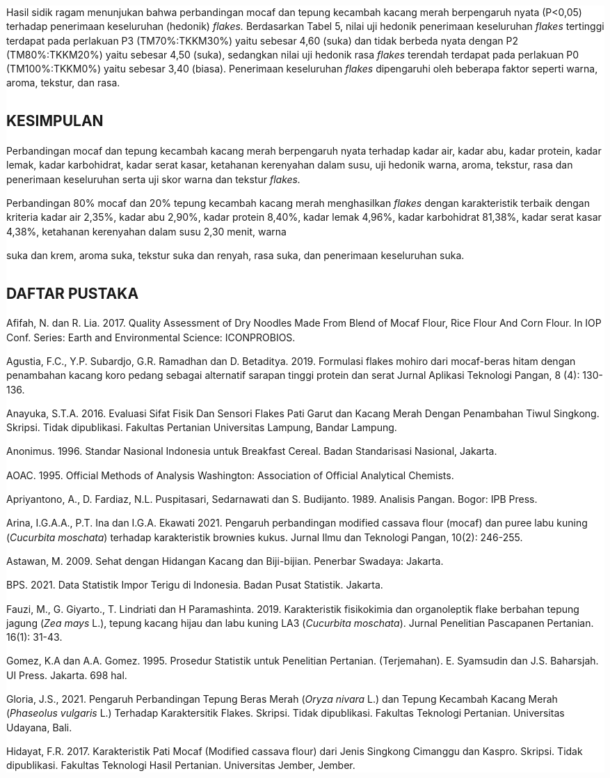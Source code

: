 <p><span class="font3">Hasil sidik ragam menunjukan bahwa perbandingan mocaf dan tepung kecambah kacang merah berpengaruh nyata (P&lt;0,05) terhadap penerimaan keseluruhan (hedonik) </span><span class="font3" style="font-style:italic;">flakes.</span><span class="font3"> Berdasarkan Tabel 5, nilai uji hedonik penerimaan keseluruhan </span><span class="font3" style="font-style:italic;">flakes </span><span class="font3">tertinggi terdapat pada perlakuan P3 (TM70%:TKKM30%) yaitu sebesar 4,60 (suka) dan tidak berbeda nyata dengan P2 (TM80%:TKKM20%) yaitu sebesar 4,50 (suka), sedangkan nilai uji hedonik rasa </span><span class="font3" style="font-style:italic;">flakes</span><span class="font3"> terendah terdapat pada perlakuan P0 (TM100%:TKKM0%) yaitu sebesar 3,40 (biasa). Penerimaan keseluruhan </span><span class="font3" style="font-style:italic;">flakes </span><span class="font3">dipengaruhi oleh beberapa faktor seperti warna, aroma, tekstur, dan rasa.</span></p>
<h2><a name="bookmark31"></a><span class="font3" style="font-weight:bold;"><a name="bookmark32"></a>KESIMPULAN</span></h2>
<p><span class="font3">Perbandingan mocaf dan tepung kecambah kacang merah berpengaruh nyata terhadap kadar air, kadar abu, kadar protein, kadar lemak, kadar karbohidrat, kadar serat kasar, ketahanan kerenyahan dalam susu, uji hedonik warna, aroma, tekstur, rasa dan penerimaan keseluruhan serta uji skor warna dan tekstur </span><span class="font3" style="font-style:italic;">flakes.</span></p>
<p><span class="font3">Perbandingan 80% mocaf dan 20% tepung kecambah kacang merah menghasilkan </span><span class="font3" style="font-style:italic;">flakes</span><span class="font3"> dengan karakteristik terbaik dengan kriteria kadar air 2,35%, kadar abu 2,90%, kadar protein 8,40%, kadar lemak 4,96%, kadar karbohidrat 81,38%, kadar serat kasar 4,38%, ketahanan kerenyahan dalam susu 2,30 menit, warna</span></p>
<p><span class="font3">suka dan krem, aroma suka, tekstur suka dan renyah, rasa suka, dan penerimaan keseluruhan suka.</span></p>
<h2><a name="bookmark33"></a><span class="font3" style="font-weight:bold;"><a name="bookmark34"></a>DAFTAR PUSTAKA</span></h2>
<p><span class="font2">Afifah, N. dan R. Lia. 2017. Quality Assessment of Dry Noodles Made From Blend of Mocaf Flour, Rice Flour And Corn Flour. In IOP Conf. Series: Earth and Environmental Science: ICONPROBIOS.</span></p>
<p><span class="font2">Agustia, F.C., Y.P. Subardjo, G.R. Ramadhan dan D. Betaditya. 2019. Formulasi flakes mohiro dari mocaf-beras hitam dengan penambahan kacang koro pedang sebagai alternatif sarapan tinggi protein dan serat Jurnal Aplikasi Teknologi Pangan, 8 (4): 130-136.</span></p>
<p><span class="font2">Anayuka, S.T.A. 2016. Evaluasi Sifat Fisik Dan Sensori Flakes Pati Garut dan Kacang Merah Dengan Penambahan Tiwul Singkong. Skripsi. Tidak dipublikasi. Fakultas Pertanian Universitas Lampung, Bandar Lampung.</span></p>
<p><span class="font2">Anonimus. 1996. Standar Nasional Indonesia untuk Breakfast Cereal. Badan Standarisasi Nasional, Jakarta.</span></p>
<p><span class="font2">AOAC. 1995. Official Methods of Analysis Washington: Association of Official Analytical Chemists.</span></p>
<p><span class="font2">Apriyantono, A., D. Fardiaz, N.L. Puspitasari, Sedarnawati dan S. Budijanto. 1989. Analisis Pangan. Bogor: IPB Press.</span></p>
<p><span class="font2">Arina, I.G.A.A., P.T. Ina dan I.G.A. Ekawati 2021. Pengaruh perbandingan modified cassava flour (mocaf) dan puree labu kuning (</span><span class="font2" style="font-style:italic;">Cucurbita moschata</span><span class="font2">) terhadap karakteristik brownies kukus. Jurnal Ilmu dan Teknologi Pangan, 10(2): 246-255.</span></p>
<p><span class="font2">Astawan, M. 2009. Sehat dengan Hidangan Kacang dan Biji-bijian. Penerbar Swadaya: Jakarta.</span></p>
<p><span class="font2">BPS. 2021. Data Statistik Impor Terigu di Indonesia. Badan Pusat Statistik. Jakarta.</span></p>
<p><span class="font2">Fauzi, M., G. Giyarto., T. Lindriati dan H Paramashinta. 2019. Karakteristik fisikokimia dan organoleptik flake berbahan tepung jagung (</span><span class="font2" style="font-style:italic;">Zea mays</span><span class="font2"> L.), tepung kacang hijau dan labu kuning LA3 (</span><span class="font2" style="font-style:italic;">Cucurbita moschata</span><span class="font2">). Jurnal Penelitian Pascapanen Pertanian. 16(1): 31-43.</span></p>
<p><span class="font2">Gomez, K.A dan A.A. Gomez. 1995. Prosedur Statistik untuk Penelitian Pertanian. (Terjemahan). E. Syamsudin dan J.S. Baharsjah. UI Press. Jakarta. 698 hal.</span></p>
<p><span class="font2">Gloria, J.S., 2021. Pengaruh Perbandingan Tepung Beras Merah (</span><span class="font2" style="font-style:italic;">Oryza nivara</span><span class="font2"> L.) dan Tepung Kecambah Kacang Merah (</span><span class="font2" style="font-style:italic;">Phaseolus vulgaris</span><span class="font2"> L.) Terhadap Karaktersitik Flakes. Skripsi. Tidak dipublikasi. Fakultas Teknologi Pertanian. Universitas Udayana, Bali.</span></p>
<p><span class="font2">Hidayat, F.R. 2017. Karakteristik Pati Mocaf (Modified cassava flour) dari Jenis Singkong Cimanggu dan Kaspro. Skripsi. Tidak dipublikasi. Fakultas Teknologi Hasil Pertanian. Universitas Jember, Jember.</span></p>